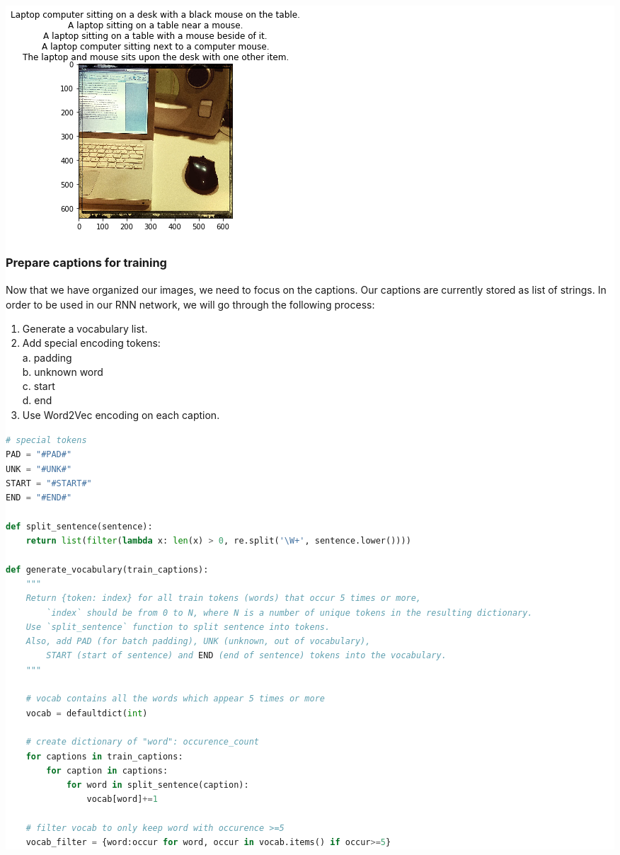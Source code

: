 ![png](output_22_0.png)


### Prepare captions for training

Now that we have organized our images, we need to focus on the captions. Our captions are currently stored as list of strings. In order to be used in our RNN network, we will go through the following process:  
1. Generate a vocabulary list.
2. Add special encoding tokens:  
    a. padding  
    b. unknown word  
    c. start  
    d. end  
3. Use Word2Vec encoding on each caption. 


```python
# special tokens
PAD = "#PAD#"
UNK = "#UNK#"
START = "#START#"
END = "#END#"

def split_sentence(sentence):
    return list(filter(lambda x: len(x) > 0, re.split('\W+', sentence.lower())))

def generate_vocabulary(train_captions):
    """
    Return {token: index} for all train tokens (words) that occur 5 times or more, 
        `index` should be from 0 to N, where N is a number of unique tokens in the resulting dictionary.
    Use `split_sentence` function to split sentence into tokens.
    Also, add PAD (for batch padding), UNK (unknown, out of vocabulary), 
        START (start of sentence) and END (end of sentence) tokens into the vocabulary.
    """

    # vocab contains all the words which appear 5 times or more
    vocab = defaultdict(int)

    # create dictionary of "word": occurence_count
    for captions in train_captions:
        for caption in captions:
            for word in split_sentence(caption):
                vocab[word]+=1

    # filter vocab to only keep word with occurence >=5
    vocab_filter = {word:occur for word, occur in vocab.items() if occur>=5}
```